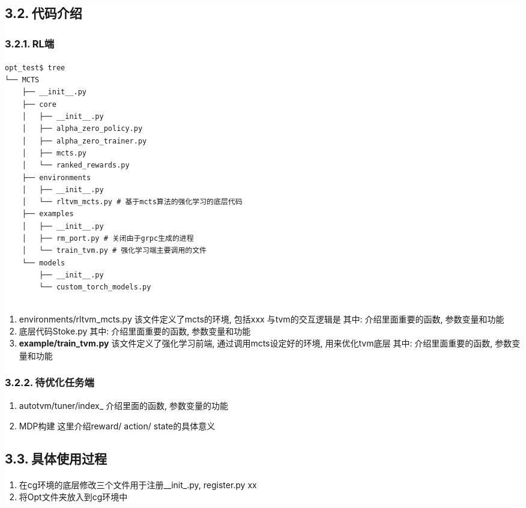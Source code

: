 ## 3.2. 代码介绍

### 3.2.1. RL端

```shell
opt_test$ tree
└── MCTS
    ├── __init__.py
    ├── core
    │   ├── __init__.py
    │   ├── alpha_zero_policy.py
    │   ├── alpha_zero_trainer.py
    │   ├── mcts.py
    │   └── ranked_rewards.py
    ├── environments
    │   ├── __init__.py
    │   └── rltvm_mcts.py # 基于mcts算法的强化学习的底层代码
    ├── examples
    │   ├── __init__.py
    │   ├── rm_port.py # 关闭由于grpc生成的进程
    │   └── train_tvm.py # 强化学习端主要调用的文件
    └── models
        ├── __init__.py
        └── custom_torch_models.py
 
```


1. environments/rltvm_mcts.py
该文件定义了mcts的环境, 包括xxx
与tvm的交互逻辑是
其中: 介绍里面重要的函数, 参数变量和功能
2. 底层代码Stoke.py
    其中: 介绍里面重要的函数, 参数变量和功能
    <!-- 这里介绍底层强化学习的注册和实现 -->
3. **example/train_tvm.py**
    该文件定义了强化学习前端, 通过调用mcts设定好的环境, 用来优化tvm底层
    其中: 介绍里面重要的函数, 参数变量和功能

### 3.2.2. 待优化任务端
1. autotvm/tuner/index_
介绍里面的函数, 参数变量的功能

2. MDP构建
这里介绍reward/ action/ state的具体意义


## 3.3. 具体使用过程
1. 在cg环境的底层修改三个文件用于注册__init_.py, register.py xx
2. 将Opt文件夹放入到cg环境中

